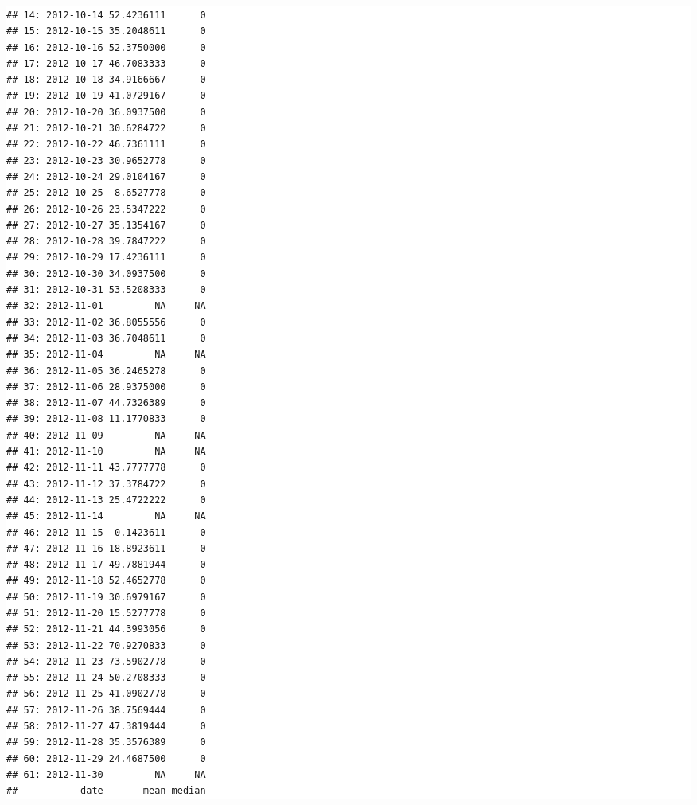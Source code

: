 ```
## 14: 2012-10-14 52.4236111      0
## 15: 2012-10-15 35.2048611      0
## 16: 2012-10-16 52.3750000      0
## 17: 2012-10-17 46.7083333      0
## 18: 2012-10-18 34.9166667      0
## 19: 2012-10-19 41.0729167      0
## 20: 2012-10-20 36.0937500      0
## 21: 2012-10-21 30.6284722      0
## 22: 2012-10-22 46.7361111      0
## 23: 2012-10-23 30.9652778      0
## 24: 2012-10-24 29.0104167      0
## 25: 2012-10-25  8.6527778      0
## 26: 2012-10-26 23.5347222      0
## 27: 2012-10-27 35.1354167      0
## 28: 2012-10-28 39.7847222      0
## 29: 2012-10-29 17.4236111      0
## 30: 2012-10-30 34.0937500      0
## 31: 2012-10-31 53.5208333      0
## 32: 2012-11-01         NA     NA
## 33: 2012-11-02 36.8055556      0
## 34: 2012-11-03 36.7048611      0
## 35: 2012-11-04         NA     NA
## 36: 2012-11-05 36.2465278      0
## 37: 2012-11-06 28.9375000      0
## 38: 2012-11-07 44.7326389      0
## 39: 2012-11-08 11.1770833      0
## 40: 2012-11-09         NA     NA
## 41: 2012-11-10         NA     NA
## 42: 2012-11-11 43.7777778      0
## 43: 2012-11-12 37.3784722      0
## 44: 2012-11-13 25.4722222      0
## 45: 2012-11-14         NA     NA
## 46: 2012-11-15  0.1423611      0
## 47: 2012-11-16 18.8923611      0
## 48: 2012-11-17 49.7881944      0
## 49: 2012-11-18 52.4652778      0
## 50: 2012-11-19 30.6979167      0
## 51: 2012-11-20 15.5277778      0
## 52: 2012-11-21 44.3993056      0
## 53: 2012-11-22 70.9270833      0
## 54: 2012-11-23 73.5902778      0
## 55: 2012-11-24 50.2708333      0
## 56: 2012-11-25 41.0902778      0
## 57: 2012-11-26 38.7569444      0
## 58: 2012-11-27 47.3819444      0
## 59: 2012-11-28 35.3576389      0
## 60: 2012-11-29 24.4687500      0
## 61: 2012-11-30         NA     NA
##           date       mean median
```
